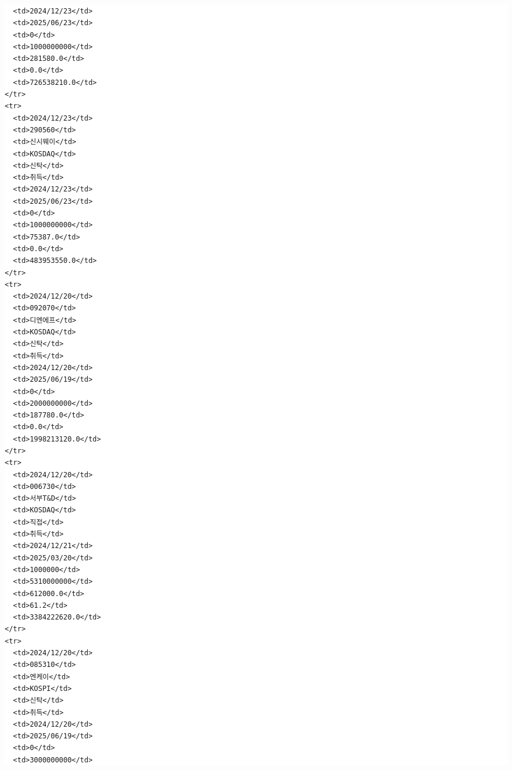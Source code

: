       <td>2024/12/23</td>
      <td>2025/06/23</td>
      <td>0</td>
      <td>1000000000</td>
      <td>281580.0</td>
      <td>0.0</td>
      <td>726538210.0</td>
    </tr>
    <tr>
      <td>2024/12/23</td>
      <td>290560</td>
      <td>신시웨이</td>
      <td>KOSDAQ</td>
      <td>신탁</td>
      <td>취득</td>
      <td>2024/12/23</td>
      <td>2025/06/23</td>
      <td>0</td>
      <td>1000000000</td>
      <td>75387.0</td>
      <td>0.0</td>
      <td>483953550.0</td>
    </tr>
    <tr>
      <td>2024/12/20</td>
      <td>092070</td>
      <td>디엔에프</td>
      <td>KOSDAQ</td>
      <td>신탁</td>
      <td>취득</td>
      <td>2024/12/20</td>
      <td>2025/06/19</td>
      <td>0</td>
      <td>2000000000</td>
      <td>187780.0</td>
      <td>0.0</td>
      <td>1998213120.0</td>
    </tr>
    <tr>
      <td>2024/12/20</td>
      <td>006730</td>
      <td>서부T&D</td>
      <td>KOSDAQ</td>
      <td>직접</td>
      <td>취득</td>
      <td>2024/12/21</td>
      <td>2025/03/20</td>
      <td>1000000</td>
      <td>5310000000</td>
      <td>612000.0</td>
      <td>61.2</td>
      <td>3384222620.0</td>
    </tr>
    <tr>
      <td>2024/12/20</td>
      <td>085310</td>
      <td>엔케이</td>
      <td>KOSPI</td>
      <td>신탁</td>
      <td>취득</td>
      <td>2024/12/20</td>
      <td>2025/06/19</td>
      <td>0</td>
      <td>3000000000</td>